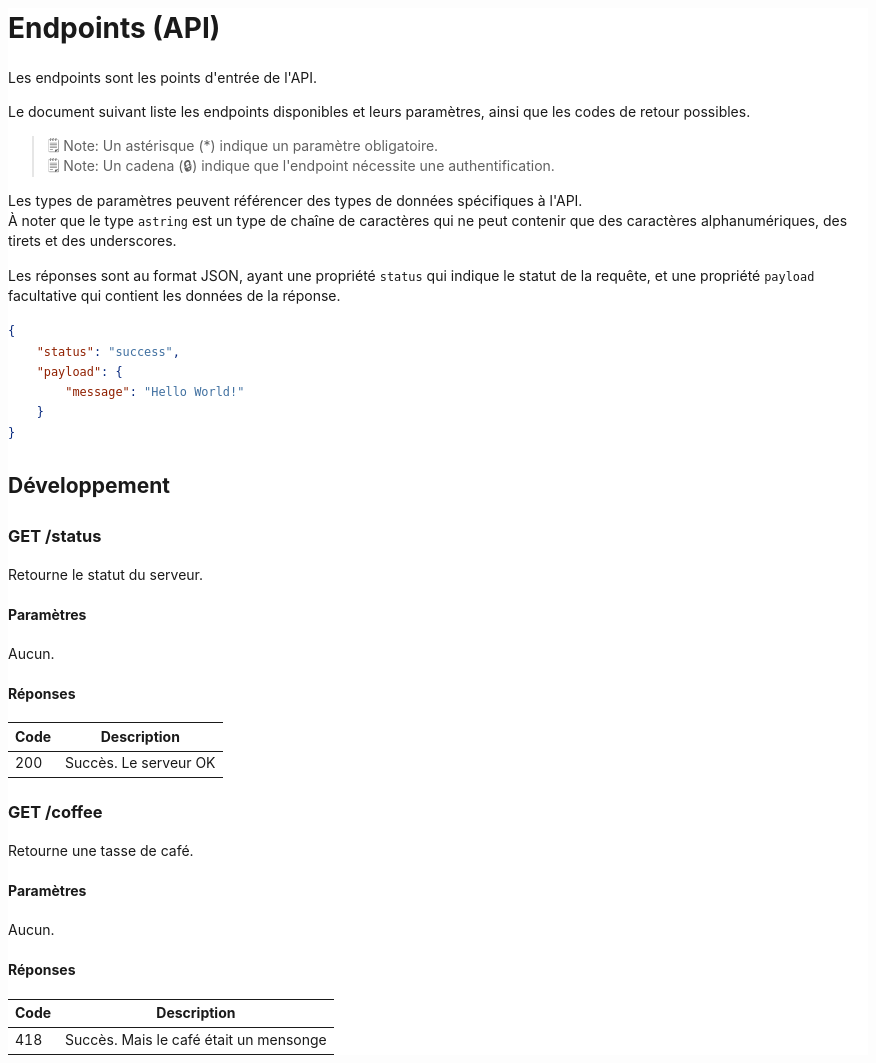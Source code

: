 # Endpoints (API)

Les endpoints sont les points d'entrée de l'API.

Le document suivant liste les endpoints disponibles et leurs paramètres, ainsi que les codes de retour possibles.

> 🗒️ Note: Un astérisque (\*) indique un paramètre obligatoire.\
> 🗒️ Note: Un cadena (🔒) indique que l'endpoint nécessite une authentification.

Les types de paramètres peuvent référencer des types de données spécifiques à l'API.\
À noter que le type `astring` est un type de chaîne de caractères qui ne peut contenir que des caractères alphanumériques, des tirets et des underscores.

Les réponses sont au format JSON, ayant une propriété `status` qui indique le statut de la requête, et une propriété `payload` facultative qui contient les données de la réponse.

```json
{
    "status": "success",
    "payload": {
        "message": "Hello World!"
    }
}
```

## Développement

### GET /status

Retourne le statut du serveur.

#### Paramètres

Aucun.

#### Réponses

| Code | Description           |
| ---- | --------------------- |
| 200  | Succès. Le serveur OK |

### GET /coffee

Retourne une tasse de café.

#### Paramètres

Aucun.

#### Réponses

| Code | Description                            |
| ---- | -------------------------------------- |
| 418  | Succès. Mais le café était un mensonge |
